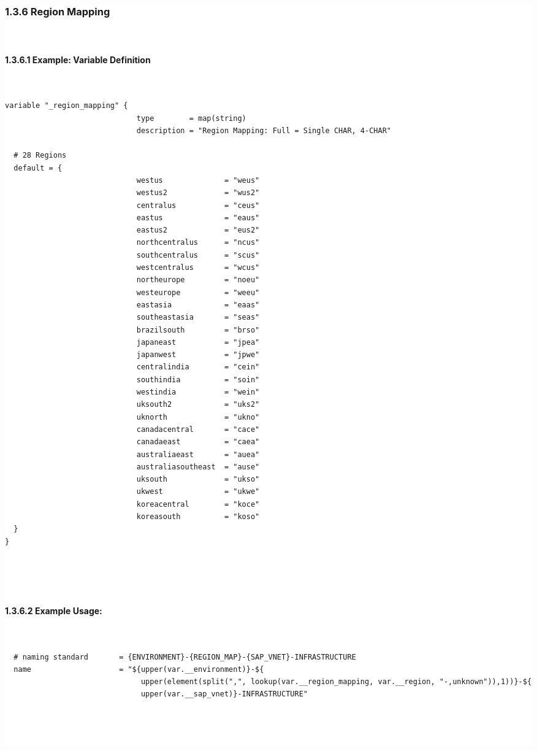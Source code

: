 ### 1.3.6 Region Mapping
<br/>

#### 1.3.6.1 Example: Variable Definition
<br/>

```
variable "_region_mapping" {
                              type        = map(string)
                              description = "Region Mapping: Full = Single CHAR, 4-CHAR"

  # 28 Regions
  default = {
                              westus              = "weus"
                              westus2             = "wus2"
                              centralus           = "ceus"
                              eastus              = "eaus"
                              eastus2             = "eus2"
                              northcentralus      = "ncus"
                              southcentralus      = "scus"
                              westcentralus       = "wcus"
                              northeurope         = "noeu"
                              westeurope          = "weeu"
                              eastasia            = "eaas"
                              southeastasia       = "seas"
                              brazilsouth         = "brso"
                              japaneast           = "jpea"
                              japanwest           = "jpwe"
                              centralindia        = "cein"
                              southindia          = "soin"
                              westindia           = "wein"
                              uksouth2            = "uks2"
                              uknorth             = "ukno"
                              canadacentral       = "cace"
                              canadaeast          = "caea"
                              australiaeast       = "auea"
                              australiasoutheast  = "ause"
                              uksouth             = "ukso"
                              ukwest              = "ukwe"
                              koreacentral        = "koce"
                              koreasouth          = "koso"
  }
}
```
<br/><br/><br/>

#### 1.3.6.2 Example Usage:
<br/>

```
  # naming standard       = {ENVIRONMENT}-{REGION_MAP}-{SAP_VNET}-INFRASTRUCTURE
  name                    = "${upper(var.__environment)}-${
                               upper(element(split(",", lookup(var.__region_mapping, var.__region, "-,unknown")),1))}-${
                               upper(var.__sap_vnet)}-INFRASTRUCTURE"
```
<br/><br/><br/>
 